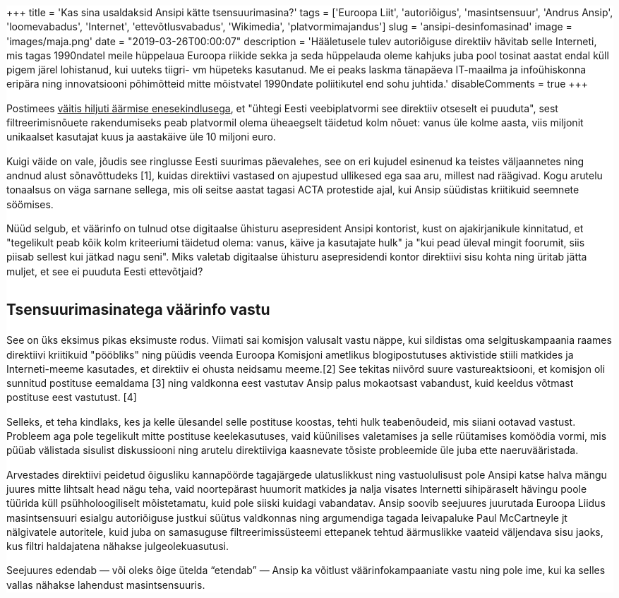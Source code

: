 +++
title = 'Kas sina usaldaksid Ansipi kätte tsensuurimasina?'
tags = ['Euroopa Liit', 'autoriõigus', 'masintsensuur', 'Andrus Ansip', 'loomevabadus', 'Internet', 'ettevõtlusvabadus', 'Wikimedia', 'platvormimajandus']
slug = 'ansipi-desinfomasinad'
image = 'images/maja.png'
date = "2019-03-26T00:00:07"
description = 'Hääletusele tulev autoriõiguse direktiiv hävitab selle Interneti, mis tagas 1990ndatel meile hüppelaua Euroopa riikide sekka ja seda hüppelauda oleme kahjuks juba pool tosinat aastat endal küll pigem järel lohistanud, kui uuteks tiigri- vm hüpeteks kasutanud. Me ei peaks laskma tänapäeva IT-maailma ja infoühiskonna eripära ning innovatsiooni põhimõtteid mitte mõistvatel 1990ndate poliitikutel end sohu juhtida.'
disableComments = true
+++

Postimees [väitis hiljuti äärmise enesekindlusega](https://tehnika.postimees.ee/6550207/vikipeedia-logo-on-tana-hauakivi), et "ühtegi Eesti veebiplatvormi see direktiiv otseselt ei puuduta", sest filtreerimisnõuete rakendumiseks peab platvormil olema üheaegselt täidetud kolm nõuet: vanus üle kolme aasta, viis miljonit unikaalset kasutajat kuus ja aastakäive üle 10 miljoni euro.

Kuigi väide on vale, jõudis see ringlusse Eesti suurimas päevalehes, see on eri kujudel esinenud ka teistes väljaannetes ning andnud alust sõnavõttudeks [1], kuidas direktiivi vastased on ajupestud ullikesed ega saa aru, millest nad räägivad. Kogu arutelu tonaalsus on väga sarnane sellega, mis oli seitse aastat tagasi ACTA protestide ajal, kui Ansip süüdistas kriitikuid seemnete söömises.

Nüüd selgub, et väärinfo on tulnud otse digitaalse ühisturu asepresident Ansipi kontorist, kust on ajakirjanikule kinnitatud, et "tegelikult peab kõik kolm kriteeriumi täidetud olema: vanus, käive ja kasutajate hulk" ja "kui pead üleval mingit foorumit, siis piisab sellest kui jätkad nagu seni". Miks valetab digitaalse ühisturu asepresidendi kontor direktiivi sisu kohta ning üritab jätta muljet, et see ei puuduta Eesti ettevõtjaid?

## Tsensuurimasinatega väärinfo vastu

See on üks eksimus pikas eksimuste rodus. Viimati sai komisjon valusalt vastu näppe, kui sildistas oma selgituskampaania raames direktiivi kriitikuid "pööbliks" ning püüdis veenda Euroopa Komisjoni ametlikus blogipostutuses aktivistide stiili matkides ja Interneti-meeme kasutades, et direktiiv ei ohusta neidsamu meeme.[2] See tekitas niivõrd suure vastureaktsiooni, et komisjon oli sunnitud postituse eemaldama [3] ning valdkonna eest vastutav Ansip palus mokaotsast vabandust, kuid keeldus võtmast postituse eest vastutust. [4]

Selleks, et teha kindlaks, kes ja kelle ülesandel selle postituse koostas, tehti hulk teabenõudeid, mis siiani ootavad vastust. Probleem aga pole tegelikult mitte postituse keelekasutuses, vaid küünilises valetamises ja selle rüütamises komöödia vormi, mis püüab välistada sisulist diskussiooni ning arutelu direktiiviga kaasnevate tõsiste probleemide üle juba ette naeruvääristada.

Arvestades direktiivi peidetud õigusliku kannapöörde tagajärgede ulatuslikkust ning vastuolulisust pole Ansipi katse halva mängu juures mitte lihtsalt head nägu teha, vaid noortepärast huumorit matkides ja nalja visates Internetti sihipäraselt hävingu poole tüürida küll psühholoogiliselt mõistetamatu, kuid pole siiski kuidagi vabandatav. Ansip soovib seejuures juurutada Euroopa Liidus masintsensuuri esialgu autoriõiguse justkui süütus valdkonnas ning argumendiga tagada leivapaluke Paul McCartneyle jt nälgivatele autoritele, kuid juba on samasuguse filtreerimissüsteemi ettepanek tehtud äärmuslikke vaateid väljendava sisu jaoks, kus filtri haldajatena nähakse julgeolekuasutusi.

Seejuures edendab — või oleks õige ütelda “etendab” — Ansip ka võitlust väärinfokampaaniate vastu ning pole ime, kui ka selles vallas nähakse lahendust masintsensuuris.
